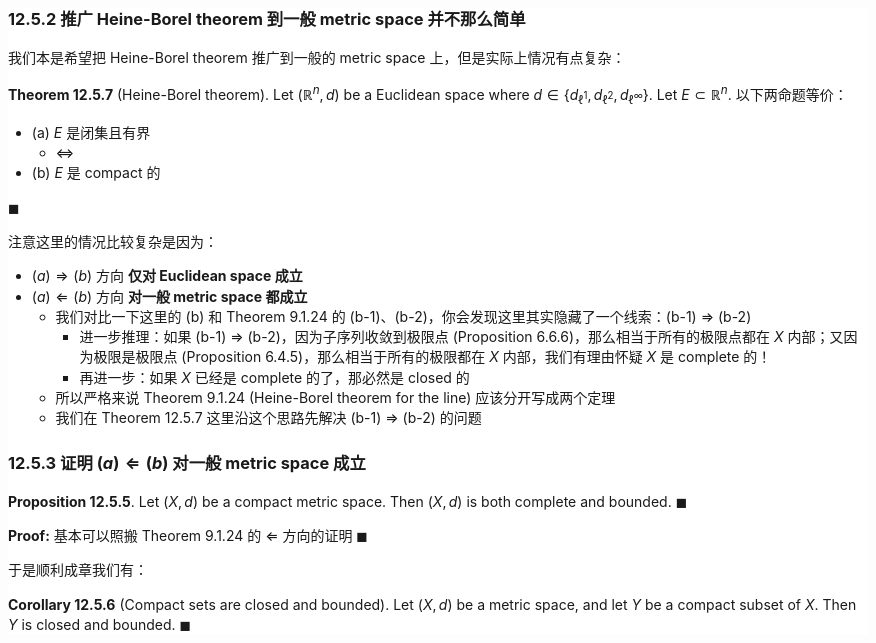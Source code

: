### 12.5.2 推广 Heine-Borel theorem 到一般 metric space 并不那么简单

我们本是希望把 Heine-Borel theorem 推广到一般的 metric space 上，但是实际上情况有点复杂：

**Theorem 12.5.7** (Heine-Borel theorem). Let $(\mathbb{R}^{n}, d)$ be a Euclidean space where $d \in \lbrace d_{\ell^1}, d_{\ell^2}, d_{\ell^{\infty}} \rbrace$. Let $E \subset \mathbb{R}^{n}$. 以下两命题等价：

- (a) $E$ 是闭集且有界
    - $\iff$
- (b) $E$ 是 compact 的

$\blacksquare$

注意这里的情况比较复杂是因为：

- $(a) \Rightarrow (b)$ 方向 **仅对 Euclidean space 成立**
- $(a) \Leftarrow (b)$ 方向 **对一般 metric space 都成立**
    - 我们对比一下这里的 (b) 和 Theorem 9.1.24 的 (b-1)、(b-2)，你会发现这里其实隐藏了一个线索：(b-1) $\Rightarrow$ (b-2)
        - 进一步推理：如果 (b-1) $\Rightarrow$ (b-2)，因为子序列收敛到极限点 (Proposition 6.6.6)，那么相当于所有的极限点都在 $X$ 内部；又因为极限是极限点 (Proposition 6.4.5)，那么相当于所有的极限都在 $X$ 内部，我们有理由怀疑 $X$ 是 complete 的！
        - 再进一步：如果 $X$ 已经是 complete 的了，那必然是 closed 的
    - 所以严格来说 Theorem 9.1.24 (Heine-Borel theorem for the line) 应该分开写成两个定理
    - 我们在 Theorem 12.5.7 这里沿这个思路先解决 (b-1) $\Rightarrow$ (b-2) 的问题

### 12.5.3 证明 $(a) \Leftarrow (b)$ 对一般 metric space 成立

**Proposition 12.5.5**. Let $(X, d)$ be a compact metric space. Then $(X, d)$ is both complete and bounded. $\blacksquare$

**Proof:** 基本可以照搬 Theorem 9.1.24 的 $\Leftarrow$ 方向的证明 $\blacksquare$

于是顺利成章我们有：

**Corollary 12.5.6** (Compact sets are closed and bounded). Let $(X, d)$ be a metric space, and let $Y$ be a compact subset of $X$. Then $Y$ is closed and bounded. $\blacksquare$

